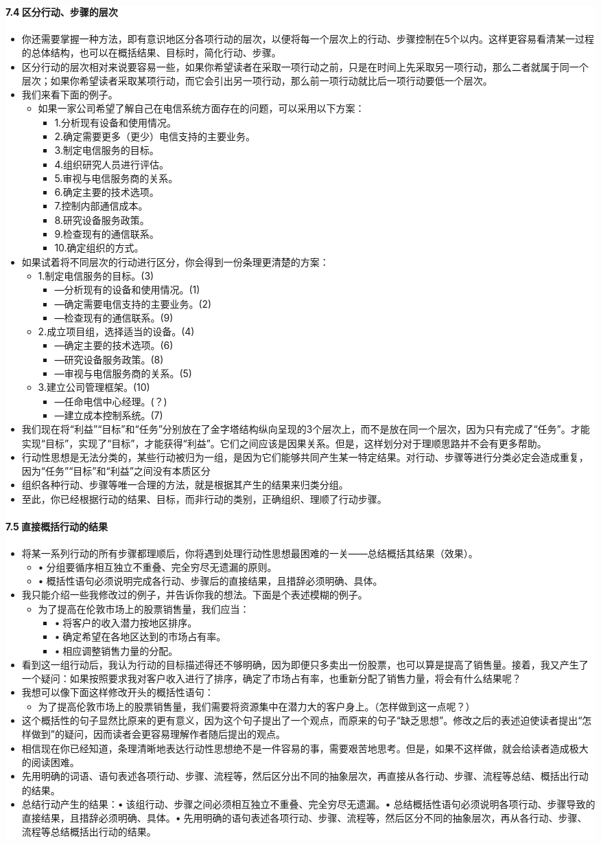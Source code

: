 

#### 7.4 区分行动、步骤的层次

- 你还需要掌握一种方法，即有意识地区分各项行动的层次，以便将每一个层次上的行动、步骤控制在5个以内。这样更容易看清某一过程的总体结构，也可以在概括结果、目标时，简化行动、步骤。
- 区分行动的层次相对来说要容易一些，如果你希望读者在采取一项行动之前，只是在时间上先采取另一项行动，那么二者就属于同一个层次；如果你希望读者采取某项行动，而它会引出另一项行动，那么前一项行动就比后一项行动要低一个层次。
- 我们来看下面的例子。
  - 如果一家公司希望了解自己在电信系统方面存在的问题，可以采用以下方案：
    - 1.分析现有设备和使用情况。
    - 2.确定需要更多（更少）电信支持的主要业务。
    - 3.制定电信服务的目标。
    - 4.组织研究人员进行评估。
    - 5.审视与电信服务商的关系。
    - 6.确定主要的技术选项。
    - 7.控制内部通信成本。
    - 8.研究设备服务政策。
    - 9.检查现有的通信联系。
    - 10.确定组织的方式。
- 如果试着将不同层次的行动进行区分，你会得到一份条理更清楚的方案：
  - 1.制定电信服务的目标。(3)
    - —分析现有的设备和使用情况。(1)
    - —确定需要电信支持的主要业务。(2)
    - —检查现有的通信联系。(9)
  - 2.成立项目组，选择适当的设备。(4)
    - —确定主要的技术选项。(6)
    - —研究设备服务政策。(8)
    - —审视与电信服务商的关系。(5)
  - 3.建立公司管理框架。(10)
    - —任命电信中心经理。(？)
    - —建立成本控制系统。(7)
- 我们现在将“利益”“目标”和“任务”分别放在了金字塔结构纵向呈现的3个层次上，而不是放在同一个层次，因为只有完成了“任务”。才能实现“目标”，实现了“目标”，才能获得“利益”。它们之间应该是因果关系。但是，这样划分对于理顺思路并不会有更多帮助。
- 行动性思想是无法分类的，某些行动被归为一组，是因为它们能够共同产生某一特定结果。对行动、步骤等进行分类必定会造成重复，因为“任务”“目标”和“利益”之间没有本质区分
- 组织各种行动、步骤等唯一合理的方法，就是根据其产生的结果来归类分组。
- 至此，你已经根据行动的结果、目标，而非行动的类别，正确组织、理顺了行动步骤。

#### 7.5 直接概括行动的结果

- 将某一系列行动的所有步骤都理顺后，你将遇到处理行动性思想最困难的一关——总结概括其结果（效果）。
  - • 分组要循序相互独立不重叠、完全穷尽无遗漏的原则。
  - • 概括性语句必须说明完成各行动、步骤后的直接结果，且措辞必须明确、具体。
- 我只能介绍一些我修改过的例子，并告诉你我的想法。下面是个表述模糊的例子。
  - 为了提高在伦敦市场上的股票销售量，我们应当：
    - • 将客户的收入潜力按地区排序。
    - • 确定希望在各地区达到的市场占有率。
    - • 相应调整销售力量的分配。
- 看到这一组行动后，我认为行动的目标描述得还不够明确，因为即便只多卖出一份股票，也可以算是提高了销售量。接着，我又产生了一个疑问：如果按照要求我对客户收入进行了排序，确定了市场占有率，也重新分配了销售力量，将会有什么结果呢？
- 我想可以像下面这样修改开头的概括性语句：
  - 为了提高伦敦市场上的股票销售量，我们需要将资源集中在潜力大的客户身上。（怎样做到这一点呢？）
- 这个概括性的句子显然比原来的更有意义，因为这个句子提出了一个观点，而原来的句子“缺乏思想”。修改之后的表述迫使读者提出“怎样做到”的疑问，因而读者会更容易理解作者随后提出的观点。
- 相信现在你已经知道，条理清晰地表达行动性思想绝不是一件容易的事，需要艰苦地思考。但是，如果不这样做，就会给读者造成极大的阅读困难。
- 先用明确的词语、语句表述各项行动、步骤、流程等，然后区分出不同的抽象层次，再直接从各行动、步骤、流程等总结、概括出行动的结果。
- 总结行动产生的结果：• 该组行动、步骤之间必须相互独立不重叠、完全穷尽无遗漏。• 总结概括性语句必须说明各项行动、步骤导致的直接结果，且措辞必须明确、具体。• 先用明确的语句表述各项行动、步骤、流程等，然后区分不同的抽象层次，再从各行动、步骤、流程等总结概括出行动的结果。
